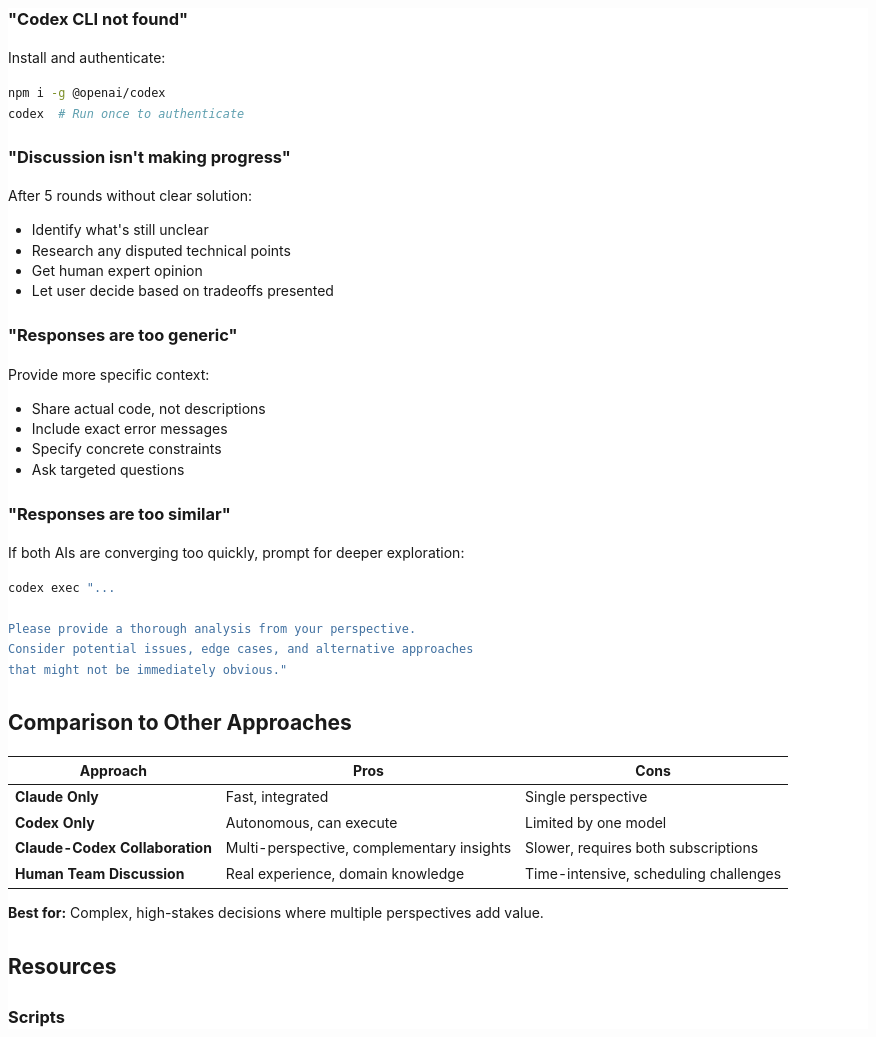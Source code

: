 ### "Codex CLI not found"

Install and authenticate:
```bash
npm i -g @openai/codex
codex  # Run once to authenticate
```

### "Discussion isn't making progress"

After 5 rounds without clear solution:
- Identify what's still unclear
- Research any disputed technical points
- Get human expert opinion
- Let user decide based on tradeoffs presented

### "Responses are too generic"

Provide more specific context:
- Share actual code, not descriptions
- Include exact error messages
- Specify concrete constraints
- Ask targeted questions

### "Responses are too similar"

If both AIs are converging too quickly, prompt for deeper exploration:
```bash
codex exec "...

Please provide a thorough analysis from your perspective.
Consider potential issues, edge cases, and alternative approaches
that might not be immediately obvious."
```

## Comparison to Other Approaches

| Approach | Pros | Cons |
|----------|------|------|
| **Claude Only** | Fast, integrated | Single perspective |
| **Codex Only** | Autonomous, can execute | Limited by one model |
| **Claude-Codex Collaboration** | Multi-perspective, complementary insights | Slower, requires both subscriptions |
| **Human Team Discussion** | Real experience, domain knowledge | Time-intensive, scheduling challenges |

**Best for:** Complex, high-stakes decisions where multiple perspectives add value.

## Resources

### Scripts
